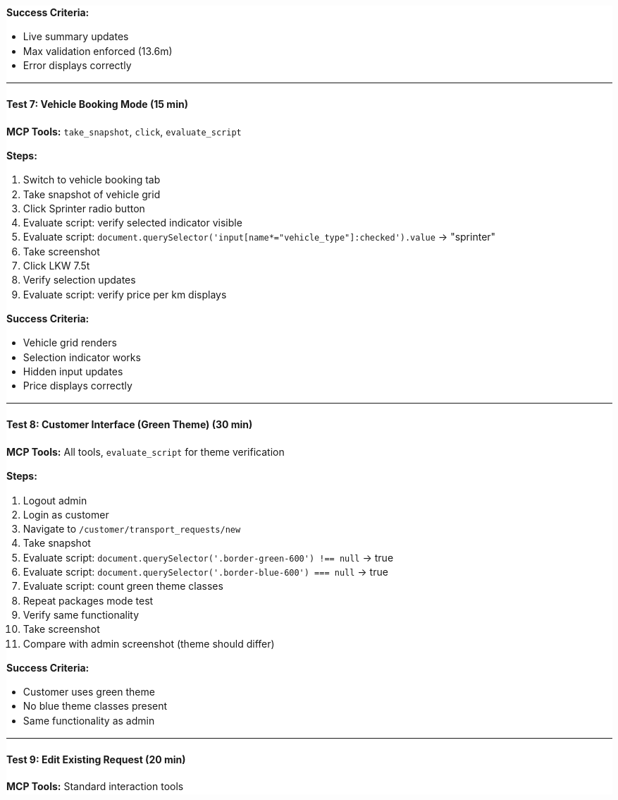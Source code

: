 **Success Criteria:**
- Live summary updates
- Max validation enforced (13.6m)
- Error displays correctly

---

#### **Test 7: Vehicle Booking Mode** (15 min)
**MCP Tools:** `take_snapshot`, `click`, `evaluate_script`

**Steps:**
1. Switch to vehicle booking tab
2. Take snapshot of vehicle grid
3. Click Sprinter radio button
4. Evaluate script: verify selected indicator visible
5. Evaluate script: `document.querySelector('input[name*="vehicle_type"]:checked').value` → "sprinter"
6. Take screenshot
7. Click LKW 7.5t
8. Verify selection updates
9. Evaluate script: verify price per km displays

**Success Criteria:**
- Vehicle grid renders
- Selection indicator works
- Hidden input updates
- Price displays correctly

---

#### **Test 8: Customer Interface (Green Theme)** (30 min)
**MCP Tools:** All tools, `evaluate_script` for theme verification

**Steps:**
1. Logout admin
2. Login as customer
3. Navigate to `/customer/transport_requests/new`
4. Take snapshot
5. Evaluate script: `document.querySelector('.border-green-600') !== null` → true
6. Evaluate script: `document.querySelector('.border-blue-600') === null` → true
7. Evaluate script: count green theme classes
8. Repeat packages mode test
9. Verify same functionality
10. Take screenshot
11. Compare with admin screenshot (theme should differ)

**Success Criteria:**
- Customer uses green theme
- No blue theme classes present
- Same functionality as admin

---

#### **Test 9: Edit Existing Request** (20 min)
**MCP Tools:** Standard interaction tools
